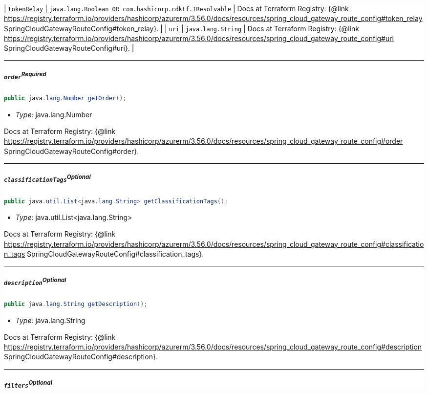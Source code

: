| <code><a href="#@cdktf/provider-azurerm.springCloudGatewayRouteConfig.SpringCloudGatewayRouteConfigRoute.property.tokenRelay">tokenRelay</a></code> | <code>java.lang.Boolean OR com.hashicorp.cdktf.IResolvable</code> | Docs at Terraform Registry: {@link https://registry.terraform.io/providers/hashicorp/azurerm/3.56.0/docs/resources/spring_cloud_gateway_route_config#token_relay SpringCloudGatewayRouteConfig#token_relay}. |
| <code><a href="#@cdktf/provider-azurerm.springCloudGatewayRouteConfig.SpringCloudGatewayRouteConfigRoute.property.uri">uri</a></code> | <code>java.lang.String</code> | Docs at Terraform Registry: {@link https://registry.terraform.io/providers/hashicorp/azurerm/3.56.0/docs/resources/spring_cloud_gateway_route_config#uri SpringCloudGatewayRouteConfig#uri}. |

---

##### `order`<sup>Required</sup> <a name="order" id="@cdktf/provider-azurerm.springCloudGatewayRouteConfig.SpringCloudGatewayRouteConfigRoute.property.order"></a>

```java
public java.lang.Number getOrder();
```

- *Type:* java.lang.Number

Docs at Terraform Registry: {@link https://registry.terraform.io/providers/hashicorp/azurerm/3.56.0/docs/resources/spring_cloud_gateway_route_config#order SpringCloudGatewayRouteConfig#order}.

---

##### `classificationTags`<sup>Optional</sup> <a name="classificationTags" id="@cdktf/provider-azurerm.springCloudGatewayRouteConfig.SpringCloudGatewayRouteConfigRoute.property.classificationTags"></a>

```java
public java.util.List<java.lang.String> getClassificationTags();
```

- *Type:* java.util.List<java.lang.String>

Docs at Terraform Registry: {@link https://registry.terraform.io/providers/hashicorp/azurerm/3.56.0/docs/resources/spring_cloud_gateway_route_config#classification_tags SpringCloudGatewayRouteConfig#classification_tags}.

---

##### `description`<sup>Optional</sup> <a name="description" id="@cdktf/provider-azurerm.springCloudGatewayRouteConfig.SpringCloudGatewayRouteConfigRoute.property.description"></a>

```java
public java.lang.String getDescription();
```

- *Type:* java.lang.String

Docs at Terraform Registry: {@link https://registry.terraform.io/providers/hashicorp/azurerm/3.56.0/docs/resources/spring_cloud_gateway_route_config#description SpringCloudGatewayRouteConfig#description}.

---

##### `filters`<sup>Optional</sup> <a name="filters" id="@cdktf/provider-azurerm.springCloudGatewayRouteConfig.SpringCloudGatewayRouteConfigRoute.property.filters"></a>
